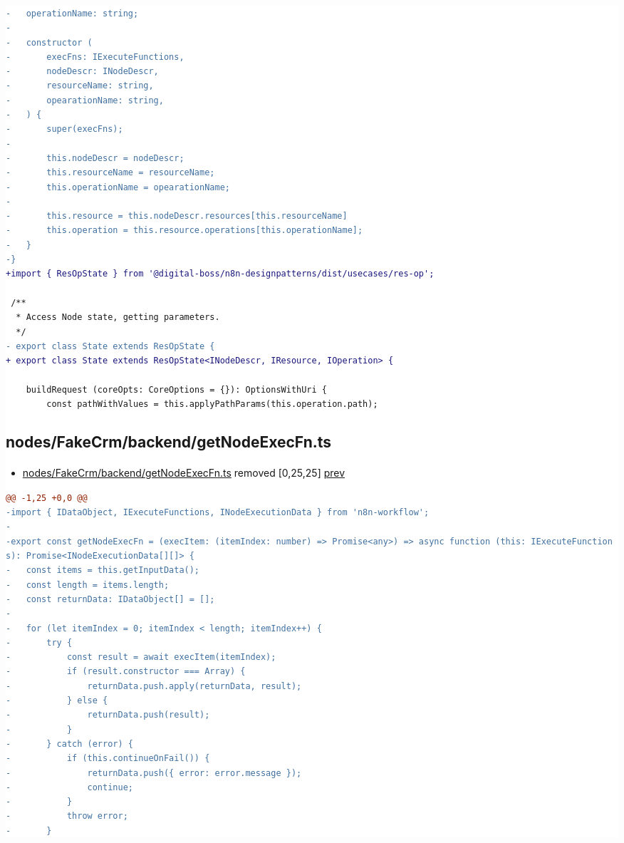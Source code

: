 ```diff
-	operationName: string;
-
-	constructor (
-		execFns: IExecuteFunctions,
-		nodeDescr: INodeDescr,
-		resourceName: string,
-		opearationName: string,
-	) {
-		super(execFns);
-
-		this.nodeDescr = nodeDescr;
-		this.resourceName = resourceName;
-		this.operationName = opearationName;
-
-		this.resource = this.nodeDescr.resources[this.resourceName]
-		this.operation = this.resource.operations[this.operationName];
-	}
-}
+import { ResOpState } from '@digital-boss/n8n-designpatterns/dist/usecases/res-op';
 
 /**
  * Access Node state, getting parameters.
  */
- export class State extends ResOpState {
+ export class State extends ResOpState<INodeDescr, IResource, IOperation> {
 
 	buildRequest (coreOpts: CoreOptions = {}): OptionsWithUri {
 		const pathWithValues = this.applyPathParams(this.operation.path);
```

## nodes/FakeCrm/backend/getNodeExecFn.ts<a name="nodes/FakeCrm/backend/getNodeExecFn.ts"></a>

- [nodes/FakeCrm/backend/getNodeExecFn.ts](https://github.com/digital-boss/n8n-nodes-designpatterns-tutorial/raw/68211b19ef29231bb87521f10da6326420bd5199/nodes%2FFakeCrm%2Fbackend%2FgetNodeExecFn.ts) removed [0,25,25] [prev](https://github.com/digital-boss/n8n-nodes-designpatterns-tutorial/raw/61b65ab15e4bfaeb3013e3375011844572ec2d59/nodes%2FFakeCrm%2Fbackend%2FgetNodeExecFn.ts)

```diff
@@ -1,25 +0,0 @@
-import { IDataObject, IExecuteFunctions, INodeExecutionData } from 'n8n-workflow';
-
-export const getNodeExecFn = (execItem: (itemIndex: number) => Promise<any>) => async function (this: IExecuteFunctions): Promise<INodeExecutionData[][]> {
-	const items = this.getInputData();
-	const length = items.length;
-	const returnData: IDataObject[] = [];
-
-	for (let itemIndex = 0; itemIndex < length; itemIndex++) {
-		try {
-			const result = await execItem(itemIndex);
-			if (result.constructor === Array) {
-				returnData.push.apply(returnData, result);
-			} else {
-				returnData.push(result);
-			}
-		} catch (error) {
-			if (this.continueOnFail()) {
-				returnData.push({ error: error.message });
-				continue;
-			}
-			throw error;
-		}
```